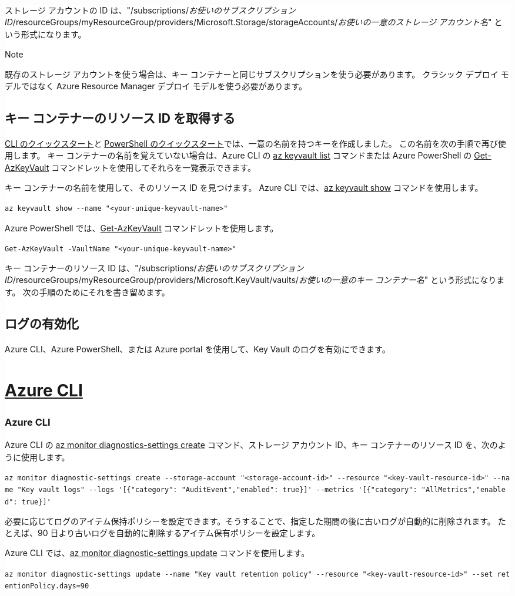 ストレージ アカウントの ID は、"/subscriptions/*お使いのサブスクリプション ID*/resourceGroups/myResourceGroup/providers/Microsoft.Storage/storageAccounts/*お使いの一意のストレージ アカウント名*" という形式になります。

> [!NOTE]
> 既存のストレージ アカウントを使う場合は、キー コンテナーと同じサブスクリプションを使う必要があります。 クラシック デプロイ モデルではなく Azure Resource Manager デプロイ モデルを使う必要があります。

## <a name="obtain-your-key-vault-resource-id"></a>キー コンテナーのリソース ID を取得する

[CLI のクイックスタート](quick-create-cli.md)と [PowerShell のクイックスタート](quick-create-powershell.md)では、一意の名前を持つキーを作成しました。 この名前を次の手順で再び使用します。 キー コンテナーの名前を覚えていない場合は、Azure CLI の [az keyvault list](/cli/azure/keyvault#az_keyvault_list) コマンドまたは Azure PowerShell の [Get-AzKeyVault](/powershell/module/az.keyvault/get-azkeyvault) コマンドレットを使用してそれらを一覧表示できます。

キー コンテナーの名前を使用して、そのリソース ID を見つけます。 Azure CLI では、[az keyvault show](/cli/azure/keyvault#az_keyvault_show) コマンドを使用します。

```azurecli-interactive
az keyvault show --name "<your-unique-keyvault-name>"
```

Azure PowerShell では、[Get-AzKeyVault](/powershell/module/az.keyvault/get-azkeyvault) コマンドレットを使用します。

```powershell-interactive
Get-AzKeyVault -VaultName "<your-unique-keyvault-name>"
```

キー コンテナーのリソース ID は、"/subscriptions/*お使いのサブスクリプション ID*/resourceGroups/myResourceGroup/providers/Microsoft.KeyVault/vaults/*お使いの一意のキー コンテナー名*" という形式になります。 次の手順のためにそれを書き留めます。

## <a name="enable-logging"></a>ログの有効化

Azure CLI、Azure PowerShell、または Azure portal を使用して、Key Vault のログを有効にできます。

# <a name="azure-cli"></a>[Azure CLI](#tab/azure-cli)

### <a name="azure-cli"></a>Azure CLI

Azure CLI の [az monitor diagnostics-settings create](/cli/azure/monitor/diagnostic-settings) コマンド、ストレージ アカウント ID、キー コンテナーのリソース ID を、次のように使用します。

```azurecli-interactive
az monitor diagnostic-settings create --storage-account "<storage-account-id>" --resource "<key-vault-resource-id>" --name "Key vault logs" --logs '[{"category": "AuditEvent","enabled": true}]' --metrics '[{"category": "AllMetrics","enabled": true}]'
```

必要に応じてログのアイテム保持ポリシーを設定できます。そうすることで、指定した期間の後に古いログが自動的に削除されます。 たとえば、90 日より古いログを自動的に削除するアイテム保有ポリシーを設定します。

Azure CLI では、[az monitor diagnostic-settings update](/cli/azure/monitor/diagnostic-settings#az_monitor_diagnostic_settings_update) コマンドを使用します。 

```azurecli-interactive
az monitor diagnostic-settings update --name "Key vault retention policy" --resource "<key-vault-resource-id>" --set retentionPolicy.days=90
```

